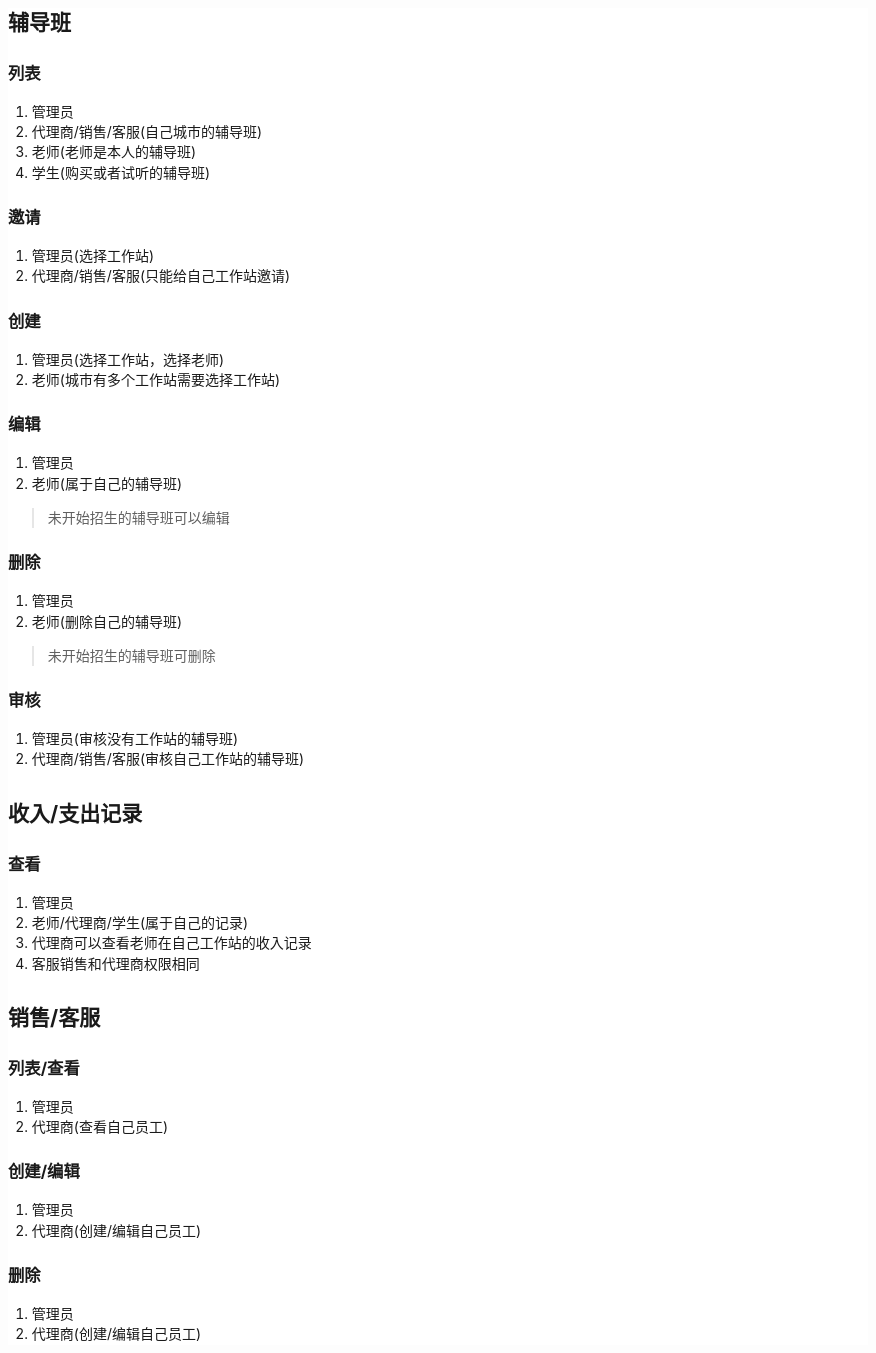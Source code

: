 ## 辅导班
### 列表
1. 管理员
2. 代理商/销售/客服(自己城市的辅导班)
3. 老师(老师是本人的辅导班)
4. 学生(购买或者试听的辅导班)

### 邀请
1. 管理员(选择工作站)
2. 代理商/销售/客服(只能给自己工作站邀请)

### 创建
1. 管理员(选择工作站，选择老师)
2. 老师(城市有多个工作站需要选择工作站)

### 编辑
1. 管理员
2. 老师(属于自己的辅导班)
> 未开始招生的辅导班可以编辑

### 删除
1. 管理员
2. 老师(删除自己的辅导班)
> 未开始招生的辅导班可删除

### 审核
1. 管理员(审核没有工作站的辅导班)
2. 代理商/销售/客服(审核自己工作站的辅导班)

## 收入/支出记录
### 查看
1. 管理员
2. 老师/代理商/学生(属于自己的记录)
3. 代理商可以查看老师在自己工作站的收入记录
4. 客服销售和代理商权限相同

## 销售/客服
### 列表/查看
1. 管理员
2. 代理商(查看自己员工)

### 创建/编辑
1. 管理员
2. 代理商(创建/编辑自己员工)

### 删除
1. 管理员
2. 代理商(创建/编辑自己员工)
